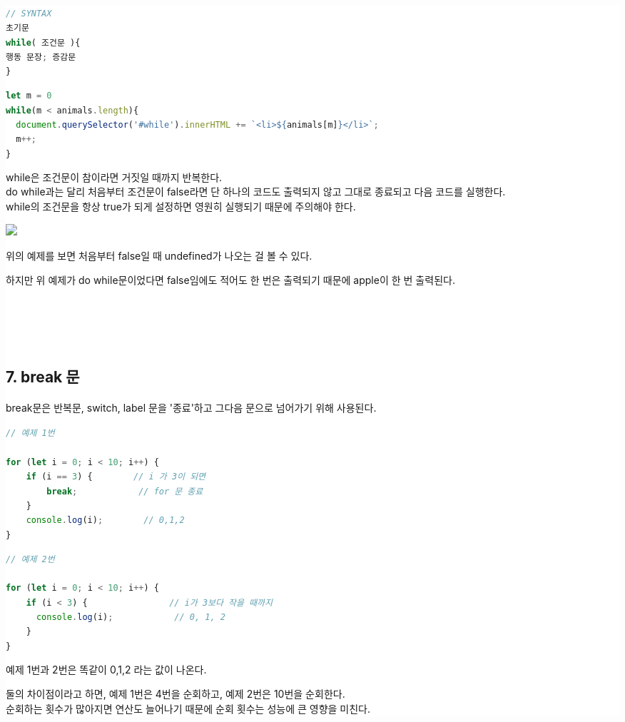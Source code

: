 ```js
// SYNTAX
초기문
while( 조건문 ){
행동 문장; 증감문
}
```

```js
let m = 0
while(m < animals.length){
  document.querySelector('#while').innerHTML += `<li>${animals[m]}</li>`;
  m++;
}
```

while은 조건문이 참이라면 거짓일 때까지 반복한다.  
do while과는 달리 처음부터 조건문이 false라면 단 하나의 코드도 출력되지 않고 그대로 종료되고 다음 코드를 실행한다.  
while의 조건문을 항상 true가 되게 설정하면 영원히 실행되기 때문에 주의해야 한다.

<img style="width :300px" src ="https://img1.daumcdn.net/thumb/R1280x0/?scode=mtistory2&fname=https%3A%2F%2Fblog.kakaocdn.net%2Fdn%2FQjDPv%2FbtrHWFtUyt9%2FAsSs35SiNLtqe4HKp8Czc1%2Fimg.png" >

위의 예제를 보면 처음부터 false일 때 undefined가 나오는 걸 볼 수 있다.

하지만 위 예제가 do while문이었다면 false임에도 적어도 한 번은 출력되기 때문에 apple이 한 번 출력된다.  
<br/><br/><br/><br/>

## 7\. break 문

break문은 반복문, switch, label 문을 '종료'하고 그다음 문으로 넘어가기 위해 사용된다.

```js
// 예제 1번

for (let i = 0; i < 10; i++) {
    if (i == 3) {        // i 가 3이 되면
        break;            // for 문 종료
    }
    console.log(i);        // 0,1,2
}
```

```js
// 예제 2번

for (let i = 0; i < 10; i++) {
    if (i < 3) {                // i가 3보다 작을 때까지
      console.log(i);            // 0, 1, 2
    }
}
```

예제 1번과 2번은 똑같이 0,1,2 라는 값이 나온다.

둘의 차이점이라고 하면, 예제 1번은 4번을 순회하고, 예제 2번은 10번을 순회한다.  
순회하는 횟수가 많아지면 연산도 늘어나기 때문에 순회 횟수는 성능에 큰 영향을 미친다.

